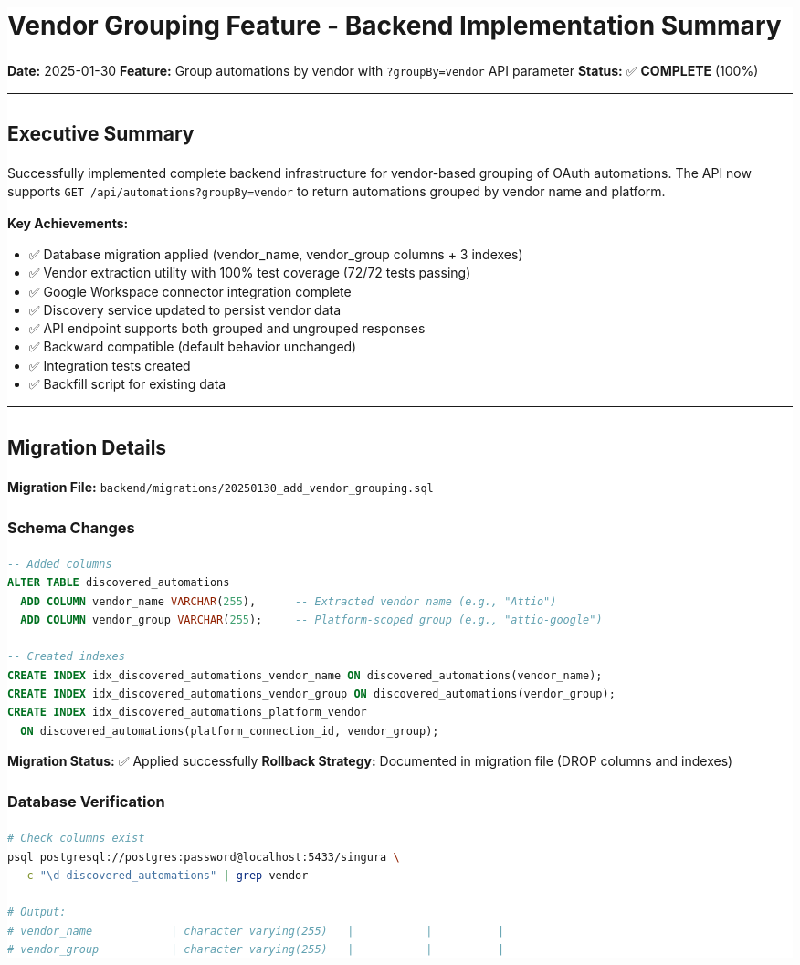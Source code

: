 # Vendor Grouping Feature - Backend Implementation Summary

**Date:** 2025-01-30
**Feature:** Group automations by vendor with `?groupBy=vendor` API parameter
**Status:** ✅ **COMPLETE** (100%)

---

## Executive Summary

Successfully implemented complete backend infrastructure for vendor-based grouping of OAuth automations. The API now supports `GET /api/automations?groupBy=vendor` to return automations grouped by vendor name and platform.

**Key Achievements:**
- ✅ Database migration applied (vendor_name, vendor_group columns + 3 indexes)
- ✅ Vendor extraction utility with 100% test coverage (72/72 tests passing)
- ✅ Google Workspace connector integration complete
- ✅ Discovery service updated to persist vendor data
- ✅ API endpoint supports both grouped and ungrouped responses
- ✅ Backward compatible (default behavior unchanged)
- ✅ Integration tests created
- ✅ Backfill script for existing data

---

## Migration Details

**Migration File:** `backend/migrations/20250130_add_vendor_grouping.sql`

### Schema Changes

```sql
-- Added columns
ALTER TABLE discovered_automations
  ADD COLUMN vendor_name VARCHAR(255),      -- Extracted vendor name (e.g., "Attio")
  ADD COLUMN vendor_group VARCHAR(255);     -- Platform-scoped group (e.g., "attio-google")

-- Created indexes
CREATE INDEX idx_discovered_automations_vendor_name ON discovered_automations(vendor_name);
CREATE INDEX idx_discovered_automations_vendor_group ON discovered_automations(vendor_group);
CREATE INDEX idx_discovered_automations_platform_vendor
  ON discovered_automations(platform_connection_id, vendor_group);
```

**Migration Status:** ✅ Applied successfully
**Rollback Strategy:** Documented in migration file (DROP columns and indexes)

### Database Verification

```bash
# Check columns exist
psql postgresql://postgres:password@localhost:5433/singura \
  -c "\d discovered_automations" | grep vendor

# Output:
# vendor_name            | character varying(255)   |           |          |
# vendor_group           | character varying(255)   |           |          |
```
